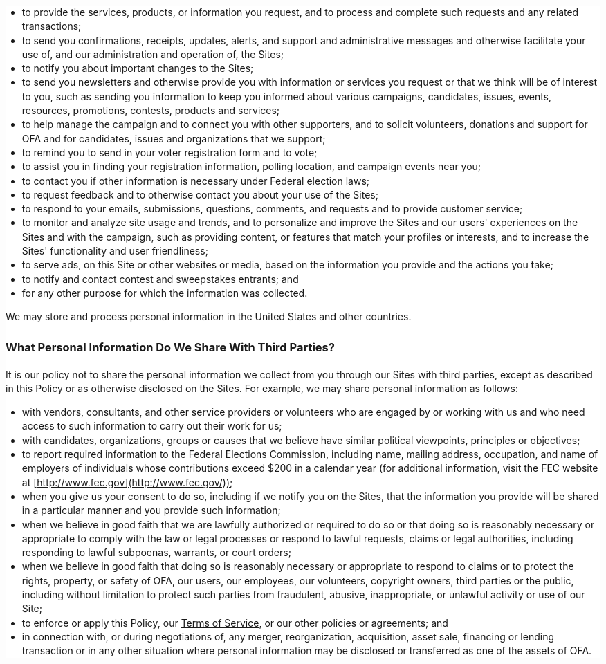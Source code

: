   * to provide the services, products, or information you request, and to process and complete such requests and any related transactions;
  * to send you confirmations, receipts, updates, alerts, and support and administrative messages and otherwise facilitate your use of, and our administration and operation of, the Sites;
  * to notify you about important changes to the Sites;
  * to send you newsletters and otherwise provide you with information or services you request or that we think will be of interest to you, such as sending you information to keep you informed about various campaigns, candidates, issues, events, resources, promotions, contests, products and services;
  * to help manage the campaign and to connect you with other supporters, and to solicit volunteers, donations and support for OFA and for candidates, issues and organizations that we support;
  * to remind you to send in your voter registration form and to vote; 
  * to assist you in finding your registration information, polling location, and campaign events near you;
  * to contact you if other information is necessary under Federal election laws;
  * to request feedback and to otherwise contact you about your use of the Sites;
  * to respond to your emails, submissions, questions, comments, and requests and to provide customer service;
  * to monitor and analyze site usage and trends, and to personalize and improve the Sites and our users' experiences on the Sites and with the campaign, such as providing content, or features that match your profiles or interests, and to increase the Sites' functionality and user friendliness;
  * to serve ads, on this Site or other websites or media, based on the information you provide and the actions you take;
  * to notify and contact contest and sweepstakes entrants; and
  * for any other purpose for which the information was collected.



We may store and process personal information in the United States and other countries.

### What Personal Information Do We Share With Third Parties?

It is our policy not to share the personal information we collect from you through our Sites with third parties, except as described in this Policy or as otherwise disclosed on the Sites. For example, we may share personal information as follows: 

  * with vendors, consultants, and other service providers or volunteers who are engaged by or working with us and who need access to such information to carry out their work for us; 
  * with candidates, organizations, groups or causes that we believe have similar political viewpoints, principles or objectives; 
  * to report required information to the Federal Elections Commission, including name, mailing address, occupation, and name of employers of individuals whose contributions exceed $200 in a calendar year (for additional information, visit the FEC website at [http://www.fec.gov](http://www.fec.gov/));
  * when you give us your consent to do so, including if we notify you on the Sites, that the information you provide will be shared in a particular manner and you provide such information; 
  * when we believe in good faith that we are lawfully authorized or required to do so or that doing so is reasonably necessary or appropriate to comply with the law or legal processes or respond to lawful requests, claims or legal authorities, including responding to lawful subpoenas, warrants, or court orders; 
  * when we believe in good faith that doing so is reasonably necessary or appropriate to respond to claims or to protect the rights, property, or safety of OFA, our users, our employees, our volunteers, copyright owners, third parties or the public, including without limitation to protect such parties from fraudulent, abusive, inappropriate, or unlawful activity or use of our Site;
  * to enforce or apply this Policy, our [Terms of Service](http://www.barackobama.com/terms-of-service), or our other policies or agreements; and 
  * in connection with, or during negotiations of, any merger, reorganization, acquisition, asset sale, financing or lending transaction or in any other situation where personal information may be disclosed or transferred as one of the assets of OFA.
